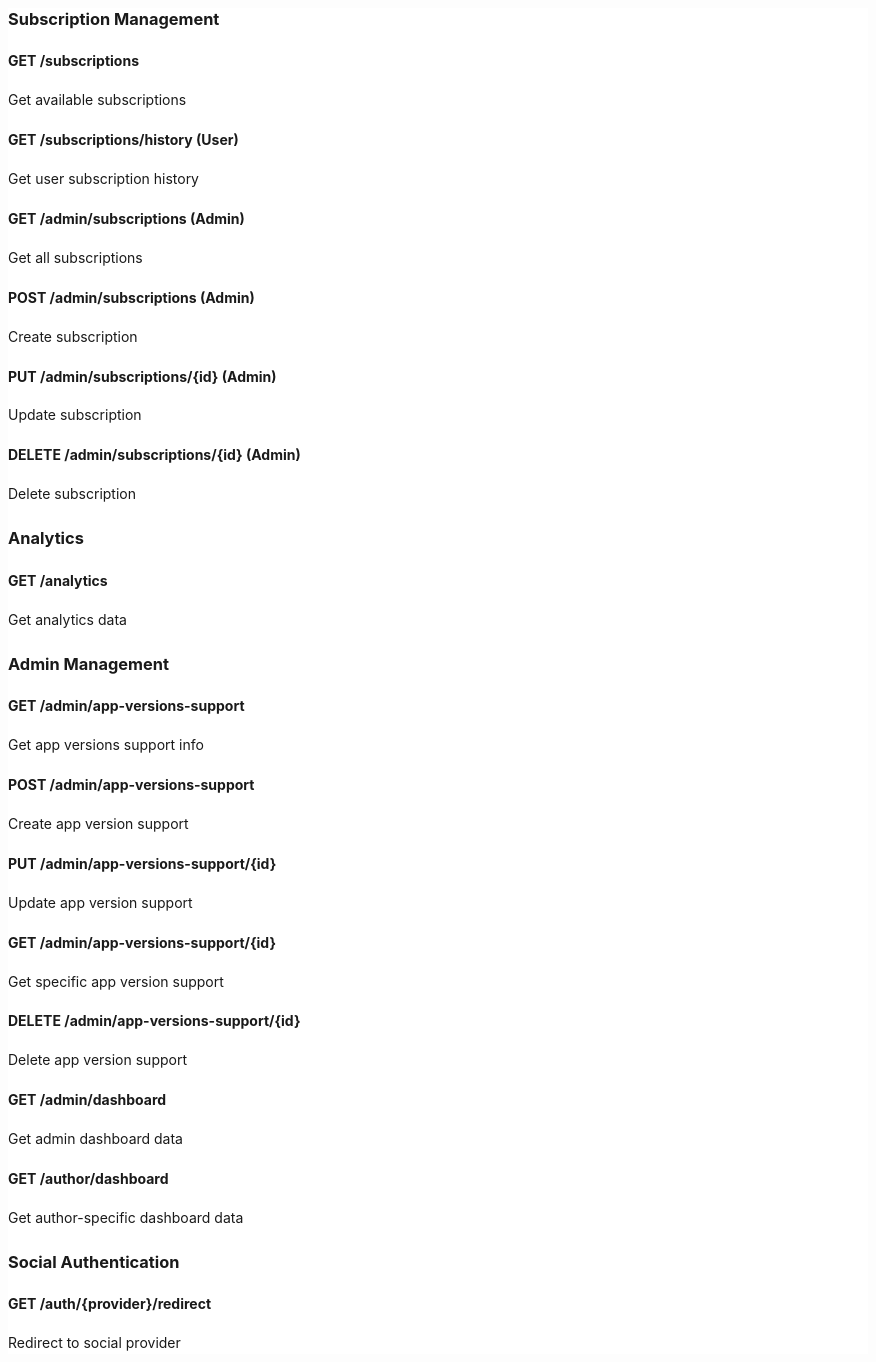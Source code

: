 ### Subscription Management

#### GET /subscriptions
Get available subscriptions

#### GET /subscriptions/history (User)
Get user subscription history

#### GET /admin/subscriptions (Admin)
Get all subscriptions

#### POST /admin/subscriptions (Admin)
Create subscription

#### PUT /admin/subscriptions/{id} (Admin)
Update subscription

#### DELETE /admin/subscriptions/{id} (Admin)
Delete subscription

### Analytics

#### GET /analytics
Get analytics data

### Admin Management

#### GET /admin/app-versions-support
Get app versions support info

#### POST /admin/app-versions-support
Create app version support

#### PUT /admin/app-versions-support/{id}
Update app version support

#### GET /admin/app-versions-support/{id}
Get specific app version support

#### DELETE /admin/app-versions-support/{id}
Delete app version support

#### GET /admin/dashboard
Get admin dashboard data

#### GET /author/dashboard
Get author-specific dashboard data

### Social Authentication

#### GET /auth/{provider}/redirect
Redirect to social provider
